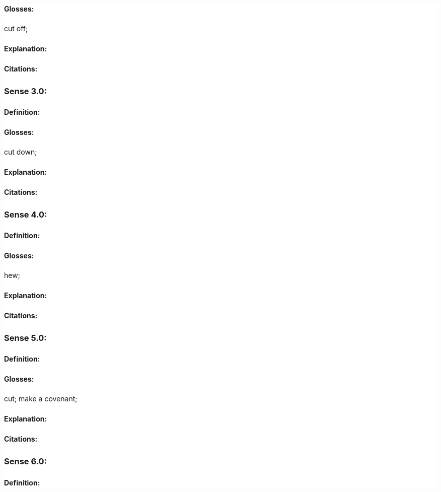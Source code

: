 #### Glosses:

cut off; 

#### Explanation:

#### Citations:



### Sense 3.0:

#### Definition:

#### Glosses:

cut down; 

#### Explanation:

#### Citations:



### Sense 4.0:

#### Definition:

#### Glosses:

hew; 

#### Explanation:

#### Citations:



### Sense 5.0:

#### Definition:

#### Glosses:

cut; make a covenant; 

#### Explanation:

#### Citations:



### Sense 6.0:

#### Definition:
